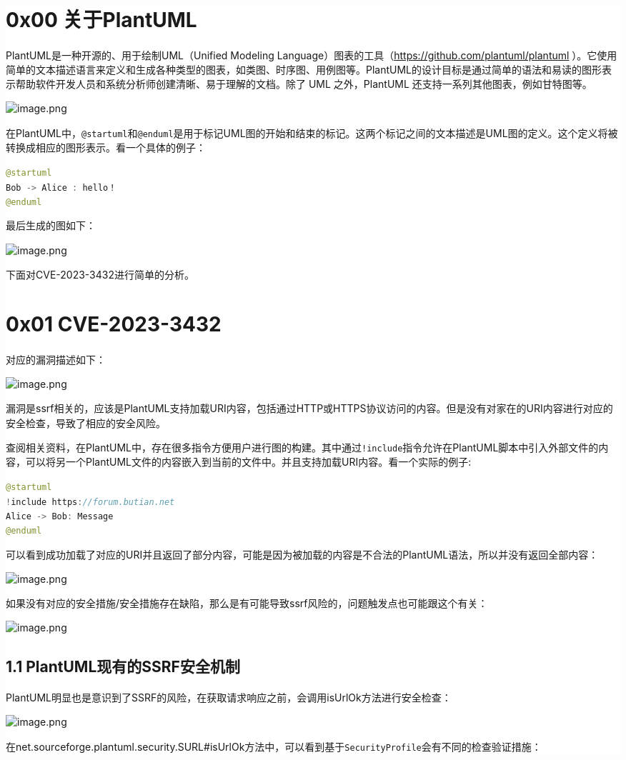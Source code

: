 0x00 关于PlantUML
===============

 PlantUML是一种开源的、用于绘制UML（Unified Modeling Language）图表的工具（<https://github.com/plantuml/plantuml> ）。它使用简单的文本描述语言来定义和生成各种类型的图表，如类图、时序图、用例图等。PlantUML的设计目标是通过简单的语法和易读的图形表示帮助软件开发人员和系统分析师创建清晰、易于理解的文档。除了 UML 之外，PlantUML 还支持一系列其他图表，例如甘特图等。

![image.png](https://shs3.b.qianxin.com/attack_forum/2023/11/attach-ad5698475eeb0e7e61a8248ffc64131ab9e23384.png)

 在PlantUML中，`@startuml`和`@enduml`是用于标记UML图的开始和结束的标记。这两个标记之间的文本描述是UML图的定义。这个定义将被转换成相应的图形表示。看一个具体的例子：

```Java
@startuml
Bob -> Alice : hello！
@enduml
```

 最后生成的图如下：

![image.png](https://shs3.b.qianxin.com/attack_forum/2023/11/attach-901fadf2b06de99ca03805b1722b3b343893ac8e.png)

 下面对CVE-2023-3432进行简单的分析。

0x01 CVE-2023-3432
==================

 对应的漏洞描述如下：

![image.png](https://shs3.b.qianxin.com/attack_forum/2023/11/attach-fc01782c2f3a60054341e08df96971150176c810.png)

 漏洞是ssrf相关的，应该是PlantUML支持加载URI内容，包括通过HTTP或HTTPS协议访问的内容。但是没有对家在的URI内容进行对应的安全检查，导致了相应的安全风险。

 查阅相关资料，在PlantUML中，存在很多指令方便用户进行图的构建。其中通过`!include`指令允许在PlantUML脚本中引入外部文件的内容，可以将另一个PlantUML文件的内容嵌入到当前的文件中。并且支持加载URI内容。看一个实际的例子:

```Java
@startuml
!include https://forum.butian.net
Alice -> Bob: Message
@enduml
```

 可以看到成功加载了对应的URI并且返回了部分内容，可能是因为被加载的内容是不合法的PlantUML语法，所以并没有返回全部内容：

![image.png](https://shs3.b.qianxin.com/attack_forum/2023/11/attach-4f5c5741048696c759f442048eb61c9c659d1722.png)

 如果没有对应的安全措施/安全措施存在缺陷，那么是有可能导致ssrf风险的，问题触发点也可能跟这个有关：

![image.png](https://shs3.b.qianxin.com/attack_forum/2023/11/attach-dfdf0b5aded17990e3fc4d106bc4c9340f7284f4.png)

1.1 PlantUML现有的SSRF安全机制
-----------------------

 PlantUML明显也是意识到了SSRF的风险，在获取请求响应之前，会调用isUrlOk方法进行安全检查：

![image.png](https://shs3.b.qianxin.com/attack_forum/2023/11/attach-da7a1075a43e146e7b50fc290248c7f7b10acf88.png)

 在net.sourceforge.plantuml.security.SURL#isUrlOk方法中，可以看到基于`SecurityProfile`会有不同的检查验证措施：
